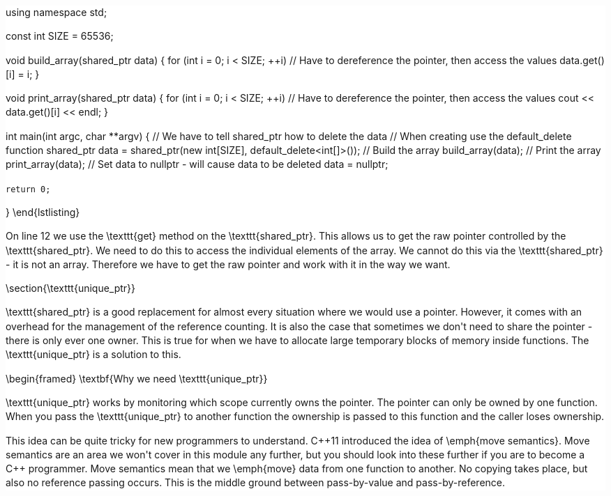 using namespace std;

const int SIZE = 65536;

void build_array(shared_ptr<int> data)
{
    for (int i = 0; i < SIZE; ++i)
        // Have to dereference the pointer, then access the values
        data.get()[i] = i;
}

void print_array(shared_ptr<int> data)
{
    for (int i = 0; i < SIZE; ++i)
        // Have to dereference the pointer, then access the values
        cout << data.get()[i] << endl;
}

int main(int argc, char **argv)
{
    // We have to tell shared_ptr how to delete the data
    // When creating use the default_delete function
    shared_ptr<int> data = shared_ptr<int>(new int[SIZE], default_delete<int[]>());
    // Build the array
    build_array(data);
    // Print the array
    print_array(data);
    // Set data to nullptr - will cause data to be deleted
    data = nullptr;

    return 0;
}
\end{lstlisting}

On line 12 we use the \texttt{get} method on the \texttt{shared\_ptr}.  This allows us to get the raw pointer controlled by the \texttt{shared\_ptr}.  We need to do this to access the individual elements of the array.  We cannot do this via the \texttt{shared\_ptr} - it is not an array.  Therefore we have to get the raw pointer and work with it in the way we want.

\section{\texttt{unique\_ptr}}

\texttt{shared\_ptr} is a good replacement for almost every situation where we would use a pointer.  However, it comes with an overhead for the management of the reference counting.  It is also the case that sometimes we don't need to share the pointer - there is only ever one owner.  This is true for when we have to allocate large temporary blocks of memory inside functions.  The \texttt{unique\_ptr} is a solution to this.

\begin{framed}
\textbf{Why we need \texttt{unique\_ptr}}

\texttt{unique\_ptr} works by monitoring which scope currently owns the pointer.  The pointer can only be owned by one function.  When you pass the \texttt{unique\_ptr} to another function the ownership is passed to this function and the caller loses ownership.

This idea can be quite tricky for new programmers to understand.  C++11 introduced the idea of \emph{move semantics}.  Move semantics are an area we won't cover in this module any further, but you should look into these further if you are to become a C++ programmer.  Move semantics mean that we \emph{move} data from one function to another.  No copying takes place, but also no reference passing occurs.  This is the middle ground between pass-by-value and pass-by-reference.
